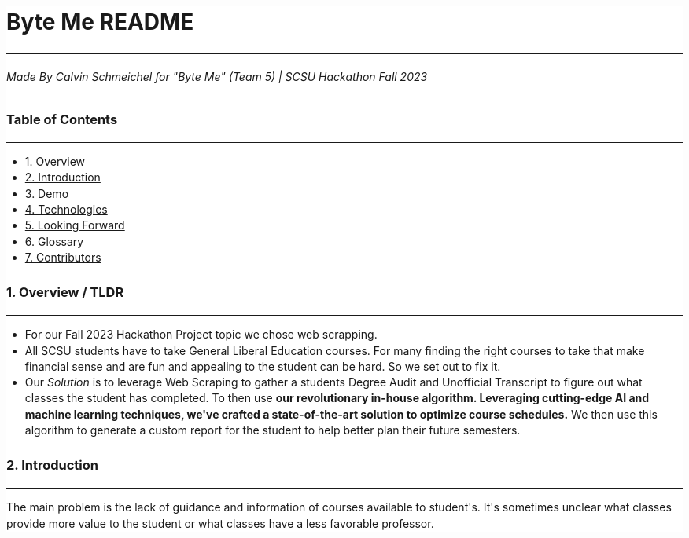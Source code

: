# Byte Me README 
---
###### Made By Calvin Schmeichel for "Byte Me" (Team 5) | SCSU Hackathon Fall 2023

### Table of Contents
---
- [1. Overview](https://github.com/Computer-Science-Club-SCSU-University/byteme/tree/main#1-overview--tldr)
- [2. Introduction](https://github.com/Computer-Science-Club-SCSU-University/byteme/tree/main#2-introduction)
- [3. Demo](https://github.com/Computer-Science-Club-SCSU-University/byteme/tree/main#3-demo)
- [4. Technologies](https://github.com/Computer-Science-Club-SCSU-University/byteme/tree/main#4-technologies)
- [5. Looking Forward](https://github.com/Computer-Science-Club-SCSU-University/byteme/tree/main#5-looking-forward)
- [6. Glossary](https://github.com/Computer-Science-Club-SCSU-University/byteme/tree/main#6-glossary)
- [7. Contributors](https://github.com/Computer-Science-Club-SCSU-University/byteme/tree/main#7-contributors)
### 1. Overview / TLDR
---
- For our Fall 2023 Hackathon Project topic we chose web scrapping.
- All SCSU students have to take General Liberal Education courses. For many finding the right courses to take that make financial sense and are fun and appealing to the student can be hard. So we set out to fix it.
- Our *Solution* is to leverage Web Scraping to gather a students Degree Audit and Unofficial Transcript to figure out what classes the student has completed. To then use **our revolutionary in-house algorithm. Leveraging cutting-edge AI and machine learning techniques, we've crafted a state-of-the-art solution to optimize course schedules.** We then use this algorithm to generate a custom report for the student to help better plan their future semesters.
### 2. Introduction
---
The main problem is the lack of guidance and information of courses available to student's. It's sometimes unclear what classes provide more value to the student or what classes have a less favorable professor.

<p align="center">